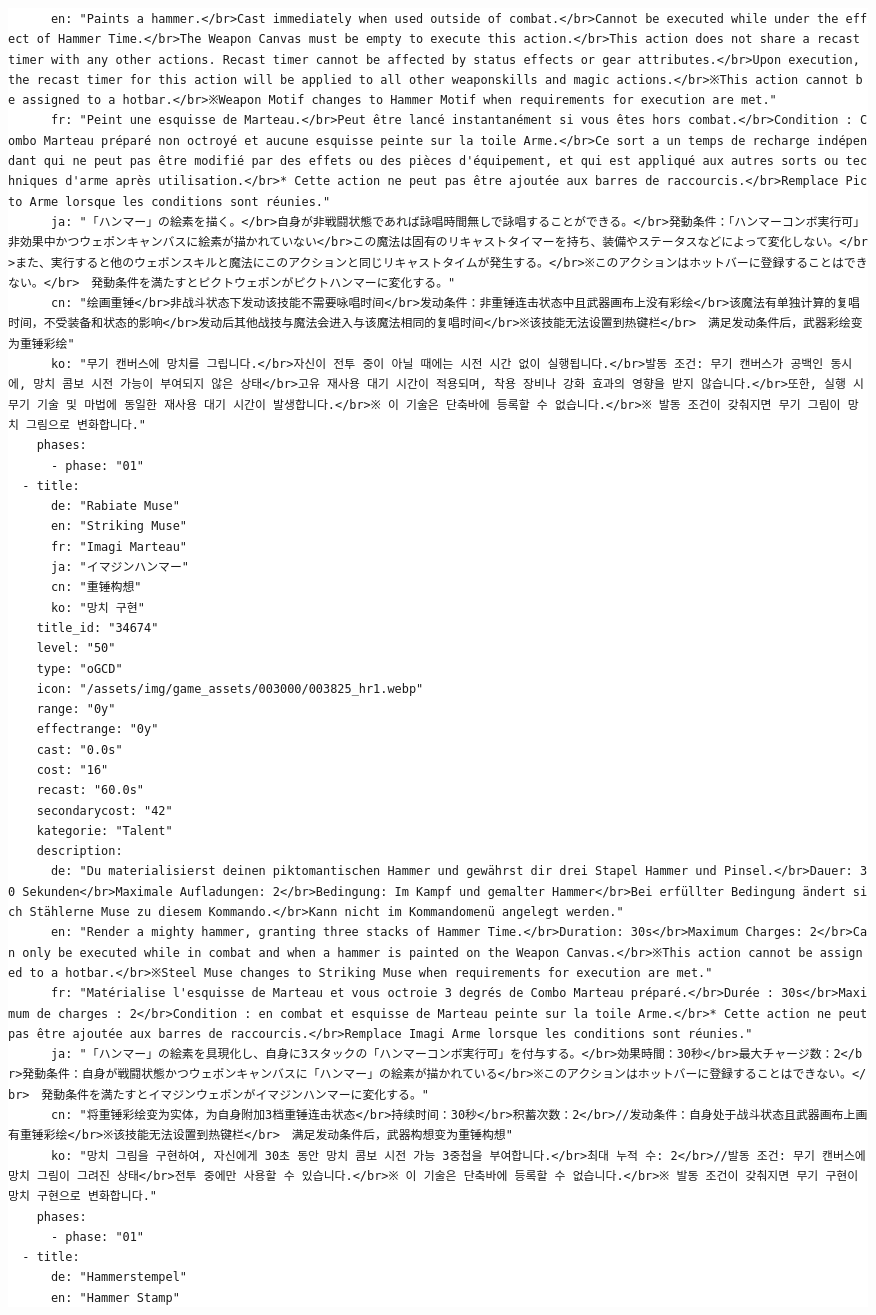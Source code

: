           en: "Paints a hammer.</br>Cast immediately when used outside of combat.</br>Cannot be executed while under the effect of Hammer Time.</br>The Weapon Canvas must be empty to execute this action.</br>This action does not share a recast timer with any other actions. Recast timer cannot be affected by status effects or gear attributes.</br>Upon execution, the recast timer for this action will be applied to all other weaponskills and magic actions.</br>※This action cannot be assigned to a hotbar.</br>※Weapon Motif changes to Hammer Motif when requirements for execution are met."
          fr: "Peint une esquisse de Marteau.</br>Peut être lancé instantanément si vous êtes hors combat.</br>Condition : Combo Marteau préparé non octroyé et aucune esquisse peinte sur la toile Arme.</br>Ce sort a un temps de recharge indépendant qui ne peut pas être modifié par des effets ou des pièces d'équipement, et qui est appliqué aux autres sorts ou techniques d'arme après utilisation.</br>* Cette action ne peut pas être ajoutée aux barres de raccourcis.</br>Remplace Picto Arme lorsque les conditions sont réunies."
          ja: "「ハンマー」の絵素を描く。</br>自身が非戦闘状態であれば詠唱時間無しで詠唱することができる。</br>発動条件：「ハンマーコンボ実行可」非効果中かつウェポンキャンバスに絵素が描かれていない</br>この魔法は固有のリキャストタイマーを持ち、装備やステータスなどによって変化しない。</br>また、実行すると他のウェポンスキルと魔法にこのアクションと同じリキャストタイムが発生する。</br>※このアクションはホットバーに登録することはできない。</br>　発動条件を満たすとピクトウェポンがピクトハンマーに変化する。"
          cn: "绘画重锤</br>非战斗状态下发动该技能不需要咏唱时间</br>发动条件：非重锤连击状态中且武器画布上没有彩绘</br>该魔法有单独计算的复唱时间，不受装备和状态的影响</br>发动后其他战技与魔法会进入与该魔法相同的复唱时间</br>※该技能无法设置到热键栏</br>　满足发动条件后，武器彩绘变为重锤彩绘"
          ko: "무기 캔버스에 망치를 그립니다.</br>자신이 전투 중이 아닐 때에는 시전 시간 없이 실행됩니다.</br>발동 조건: 무기 캔버스가 공백인 동시에, 망치 콤보 시전 가능이 부여되지 않은 상태</br>고유 재사용 대기 시간이 적용되며, 착용 장비나 강화 효과의 영향을 받지 않습니다.</br>또한, 실행 시 무기 기술 및 마법에 동일한 재사용 대기 시간이 발생합니다.</br>※ 이 기술은 단축바에 등록할 수 없습니다.</br>※ 발동 조건이 갖춰지면 무기 그림이 망치 그림으로 변화합니다."
        phases:
          - phase: "01"
      - title:
          de: "Rabiate Muse"
          en: "Striking Muse"
          fr: "Imagi Marteau"
          ja: "イマジンハンマー"
          cn: "重锤构想"
          ko: "망치 구현"
        title_id: "34674"
        level: "50"
        type: "oGCD"
        icon: "/assets/img/game_assets/003000/003825_hr1.webp"
        range: "0y"
        effectrange: "0y"
        cast: "0.0s"
        cost: "16"
        recast: "60.0s"
        secondarycost: "42"
        kategorie: "Talent"
        description:
          de: "Du materialisierst deinen piktomantischen Hammer und gewährst dir drei Stapel Hammer und Pinsel.</br>Dauer: 30 Sekunden</br>Maximale Aufladungen: 2</br>Bedingung: Im Kampf und gemalter Hammer</br>Bei erfüllter Bedingung ändert sich Stählerne Muse zu diesem Kommando.</br>Kann nicht im Kommandomenü angelegt werden."
          en: "Render a mighty hammer, granting three stacks of Hammer Time.</br>Duration: 30s</br>Maximum Charges: 2</br>Can only be executed while in combat and when a hammer is painted on the Weapon Canvas.</br>※This action cannot be assigned to a hotbar.</br>※Steel Muse changes to Striking Muse when requirements for execution are met."
          fr: "Matérialise l'esquisse de Marteau et vous octroie 3 degrés de Combo Marteau préparé.</br>Durée : 30s</br>Maximum de charges : 2</br>Condition : en combat et esquisse de Marteau peinte sur la toile Arme.</br>* Cette action ne peut pas être ajoutée aux barres de raccourcis.</br>Remplace Imagi Arme lorsque les conditions sont réunies."
          ja: "「ハンマー」の絵素を具現化し、自身に3スタックの「ハンマーコンボ実行可」を付与する。</br>効果時間：30秒</br>最大チャージ数：2</br>発動条件：自身が戦闘状態かつウェポンキャンバスに「ハンマー」の絵素が描かれている</br>※このアクションはホットバーに登録することはできない。</br>　発動条件を満たすとイマジンウェポンがイマジンハンマーに変化する。"
          cn: "将重锤彩绘变为实体，为自身附加3档重锤连击状态</br>持续时间：30秒</br>积蓄次数：2</br>//发动条件：自身处于战斗状态且武器画布上画有重锤彩绘</br>※该技能无法设置到热键栏</br>　满足发动条件后，武器构想变为重锤构想"
          ko: "망치 그림을 구현하여, 자신에게 30초 동안 망치 콤보 시전 가능 3중첩을 부여합니다.</br>최대 누적 수: 2</br>//발동 조건: 무기 캔버스에 망치 그림이 그려진 상태</br>전투 중에만 사용할 수 있습니다.</br>※ 이 기술은 단축바에 등록할 수 없습니다.</br>※ 발동 조건이 갖춰지면 무기 구현이 망치 구현으로 변화합니다."
        phases:
          - phase: "01"
      - title:
          de: "Hammerstempel"
          en: "Hammer Stamp"